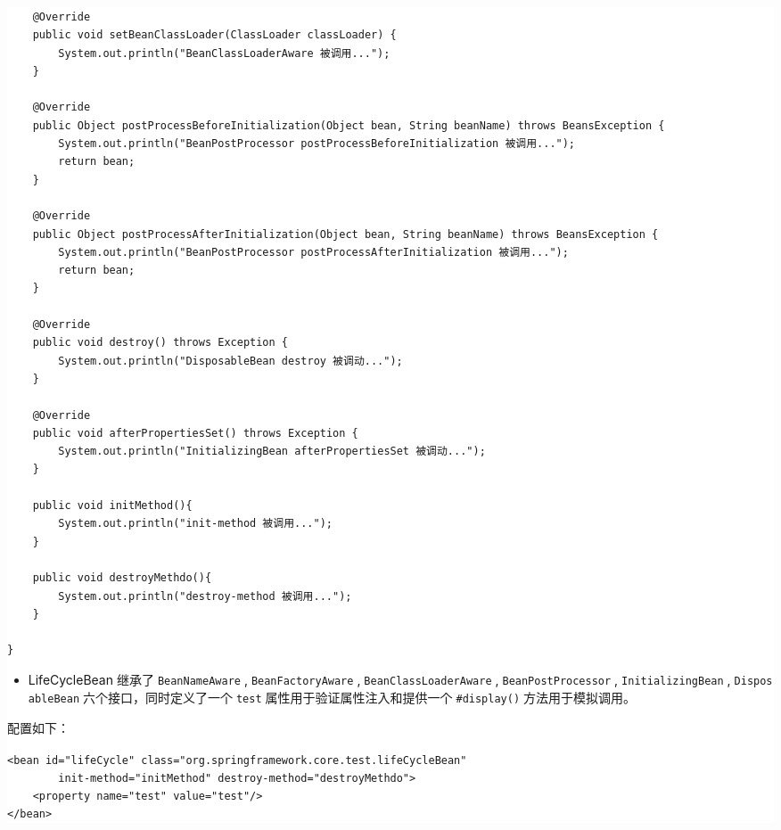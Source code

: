 ```
    @Override
    public void setBeanClassLoader(ClassLoader classLoader) {
        System.out.println("BeanClassLoaderAware 被调用...");
    }

    @Override
    public Object postProcessBeforeInitialization(Object bean, String beanName) throws BeansException {
        System.out.println("BeanPostProcessor postProcessBeforeInitialization 被调用...");
        return bean;
    }

    @Override
    public Object postProcessAfterInitialization(Object bean, String beanName) throws BeansException {
        System.out.println("BeanPostProcessor postProcessAfterInitialization 被调用...");
        return bean;
    }

    @Override
    public void destroy() throws Exception {
        System.out.println("DisposableBean destroy 被调动...");
    }

    @Override
    public void afterPropertiesSet() throws Exception {
        System.out.println("InitializingBean afterPropertiesSet 被调动...");
    }

    public void initMethod(){
        System.out.println("init-method 被调用...");
    }

    public void destroyMethdo(){
        System.out.println("destroy-method 被调用...");
    }

}
```

- LifeCycleBean 继承了 `BeanNameAware` , `BeanFactoryAware` , `BeanClassLoaderAware` , `BeanPostProcessor` , `InitializingBean` , `DisposableBean` 六个接口，同时定义了一个 `test` 属性用于验证属性注入和提供一个 `#display()` 方法用于模拟调用。

配置如下：

```
<bean id="lifeCycle" class="org.springframework.core.test.lifeCycleBean"
        init-method="initMethod" destroy-method="destroyMethdo">
    <property name="test" value="test"/>
</bean>
```
